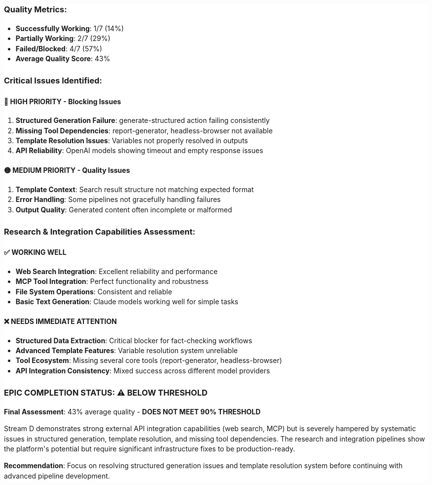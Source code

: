 ### Quality Metrics:
- **Successfully Working**: 1/7 (14%)
- **Partially Working**: 2/7 (29%)
- **Failed/Blocked**: 4/7 (57%)
- **Average Quality Score**: 43%

### Critical Issues Identified:

#### 🔴 HIGH PRIORITY - Blocking Issues
1. **Structured Generation Failure**: generate-structured action failing consistently
2. **Missing Tool Dependencies**: report-generator, headless-browser not available
3. **Template Resolution Issues**: Variables not properly resolved in outputs
4. **API Reliability**: OpenAI models showing timeout and empty response issues

#### 🟡 MEDIUM PRIORITY - Quality Issues  
1. **Template Context**: Search result structure not matching expected format
2. **Error Handling**: Some pipelines not gracefully handling failures
3. **Output Quality**: Generated content often incomplete or malformed

### Research & Integration Capabilities Assessment:

#### ✅ WORKING WELL
- **Web Search Integration**: Excellent reliability and performance
- **MCP Tool Integration**: Perfect functionality and robustness
- **File System Operations**: Consistent and reliable
- **Basic Text Generation**: Claude models working well for simple tasks

#### ❌ NEEDS IMMEDIATE ATTENTION
- **Structured Data Extraction**: Critical blocker for fact-checking workflows
- **Advanced Template Features**: Variable resolution system unreliable
- **Tool Ecosystem**: Missing several core tools (report-generator, headless-browser)
- **API Integration Consistency**: Mixed success across different model providers

### EPIC COMPLETION STATUS: ⚠️ BELOW THRESHOLD

**Final Assessment**: 43% average quality - **DOES NOT MEET 90% THRESHOLD**

Stream D demonstrates strong external API integration capabilities (web search, MCP) but is severely hampered by systematic issues in structured generation, template resolution, and missing tool dependencies. The research and integration pipelines show the platform's potential but require significant infrastructure fixes to be production-ready.

**Recommendation**: Focus on resolving structured generation issues and template resolution system before continuing with advanced pipeline development.